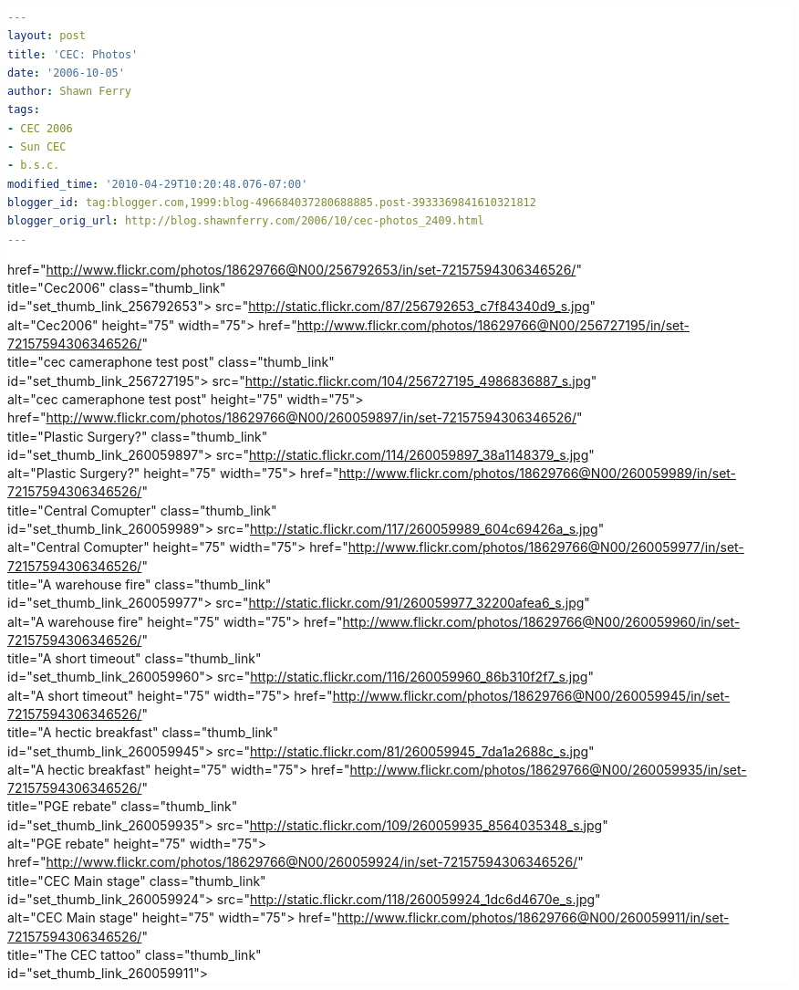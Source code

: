 ```yaml
---
layout: post
title: 'CEC: Photos'
date: '2006-10-05'
author: Shawn Ferry
tags:
- CEC 2006
- Sun CEC
- b.s.c.
modified_time: '2010-04-29T10:20:48.076-07:00'
blogger_id: tag:blogger.com,1999:blog-496684037280688885.post-3933369841610321812
blogger_orig_url: http://blog.shawnferry.com/2006/10/cec-photos_2409.html
---
```


href="http://www.flickr.com/photos/18629766@N00/256792653/in/set-72157594306346526/"  
title="Cec2006" class="thumb_link"  
id="set_thumb_link_256792653">
src="http://static.flickr.com/87/256792653_c7f84340d9_s.jpg"  
alt="Cec2006" height="75" width="75">
href="http://www.flickr.com/photos/18629766@N00/256727195/in/set-72157594306346526/"  
title="cec cameraphone test post" class="thumb_link"  
id="set_thumb_link_256727195">
src="http://static.flickr.com/104/256727195_4986836887_s.jpg"  
alt="cec cameraphone test post" height="75" width="75">
href="http://www.flickr.com/photos/18629766@N00/260059897/in/set-72157594306346526/"  
title="Plastic Surgery?" class="thumb_link"  
id="set_thumb_link_260059897">
src="http://static.flickr.com/114/260059897_38a1148379_s.jpg"  
alt="Plastic Surgery?" height="75" width="75">
href="http://www.flickr.com/photos/18629766@N00/260059989/in/set-72157594306346526/"  
title="Central Comupter" class="thumb_link"  
id="set_thumb_link_260059989">
src="http://static.flickr.com/117/260059989_604c69426a_s.jpg"  
alt="Central Comupter" height="75" width="75">
href="http://www.flickr.com/photos/18629766@N00/260059977/in/set-72157594306346526/"  
title="A warehouse fire" class="thumb_link"  
id="set_thumb_link_260059977">
src="http://static.flickr.com/91/260059977_32200afea6_s.jpg"  
alt="A warehouse fire" height="75" width="75">
href="http://www.flickr.com/photos/18629766@N00/260059960/in/set-72157594306346526/"  
title="A short timeout" class="thumb_link"  
id="set_thumb_link_260059960">
src="http://static.flickr.com/116/260059960_86b310f2f7_s.jpg"  
alt="A short timeout" height="75" width="75">
href="http://www.flickr.com/photos/18629766@N00/260059945/in/set-72157594306346526/"  
title="A hectic breakfast" class="thumb_link"  
id="set_thumb_link_260059945">
src="http://static.flickr.com/81/260059945_7da1a2688c_s.jpg"  
alt="A hectic breakfast" height="75" width="75">
href="http://www.flickr.com/photos/18629766@N00/260059935/in/set-72157594306346526/"  
title="PGE rebate" class="thumb_link"  
id="set_thumb_link_260059935">
src="http://static.flickr.com/109/260059935_8564035348_s.jpg"  
alt="PGE rebate" height="75" width="75">  
href="http://www.flickr.com/photos/18629766@N00/260059924/in/set-72157594306346526/"  
title="CEC Main stage" class="thumb_link"  
id="set_thumb_link_260059924">
src="http://static.flickr.com/118/260059924_1dc6d4670e_s.jpg"  
alt="CEC Main stage" height="75" width="75">
href="http://www.flickr.com/photos/18629766@N00/260059911/in/set-72157594306346526/"  
title="The CEC tattoo" class="thumb_link"  
id="set_thumb_link_260059911">